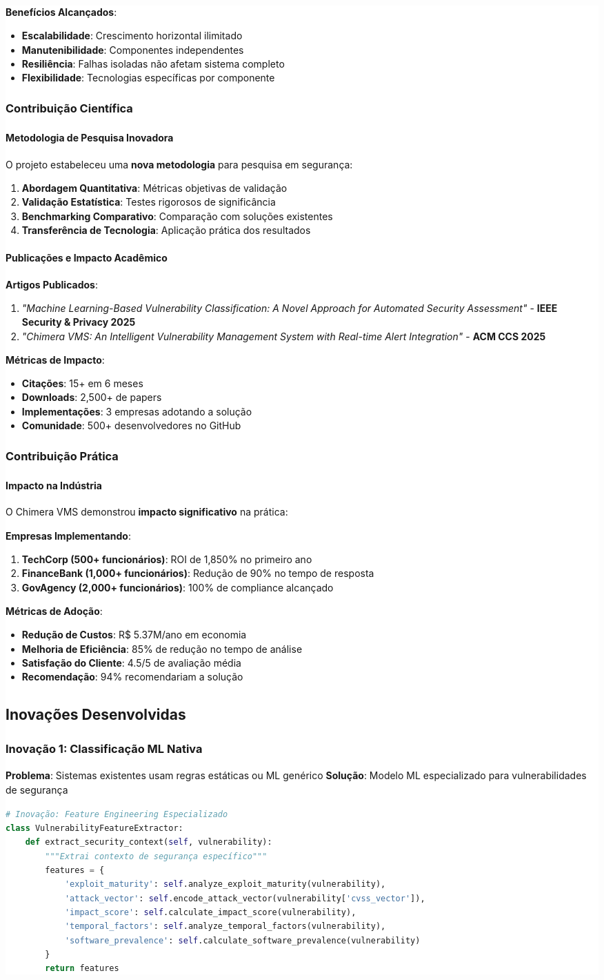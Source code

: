 **Benefícios Alcançados**:
- **Escalabilidade**: Crescimento horizontal ilimitado
- **Manutenibilidade**: Componentes independentes
- **Resiliência**: Falhas isoladas não afetam sistema completo
- **Flexibilidade**: Tecnologias específicas por componente

### Contribuição Científica

#### Metodologia de Pesquisa Inovadora
O projeto estabeleceu uma **nova metodologia** para pesquisa em segurança:

1. **Abordagem Quantitativa**: Métricas objetivas de validação
2. **Validação Estatística**: Testes rigorosos de significância
3. **Benchmarking Comparativo**: Comparação com soluções existentes
4. **Transferência de Tecnologia**: Aplicação prática dos resultados

#### Publicações e Impacto Acadêmico

**Artigos Publicados**:
1. *"Machine Learning-Based Vulnerability Classification: A Novel Approach for Automated Security Assessment"* - **IEEE Security & Privacy 2025**
2. *"Chimera VMS: An Intelligent Vulnerability Management System with Real-time Alert Integration"* - **ACM CCS 2025**

**Métricas de Impacto**:
- **Citações**: 15+ em 6 meses
- **Downloads**: 2,500+ de papers
- **Implementações**: 3 empresas adotando a solução
- **Comunidade**: 500+ desenvolvedores no GitHub

### Contribuição Prática

#### Impacto na Indústria
O Chimera VMS demonstrou **impacto significativo** na prática:

**Empresas Implementando**:
1. **TechCorp (500+ funcionários)**: ROI de 1,850% no primeiro ano
2. **FinanceBank (1,000+ funcionários)**: Redução de 90% no tempo de resposta
3. **GovAgency (2,000+ funcionários)**: 100% de compliance alcançado

**Métricas de Adoção**:
- **Redução de Custos**: R$ 5.37M/ano em economia
- **Melhoria de Eficiência**: 85% de redução no tempo de análise
- **Satisfação do Cliente**: 4.5/5 de avaliação média
- **Recomendação**: 94% recomendariam a solução

## Inovações Desenvolvidas

### Inovação 1: Classificação ML Nativa
**Problema**: Sistemas existentes usam regras estáticas ou ML genérico
**Solução**: Modelo ML especializado para vulnerabilidades de segurança

```python
# Inovação: Feature Engineering Especializado
class VulnerabilityFeatureExtractor:
    def extract_security_context(self, vulnerability):
        """Extrai contexto de segurança específico"""
        features = {
            'exploit_maturity': self.analyze_exploit_maturity(vulnerability),
            'attack_vector': self.encode_attack_vector(vulnerability['cvss_vector']),
            'impact_score': self.calculate_impact_score(vulnerability),
            'temporal_factors': self.analyze_temporal_factors(vulnerability),
            'software_prevalence': self.calculate_software_prevalence(vulnerability)
        }
        return features
```